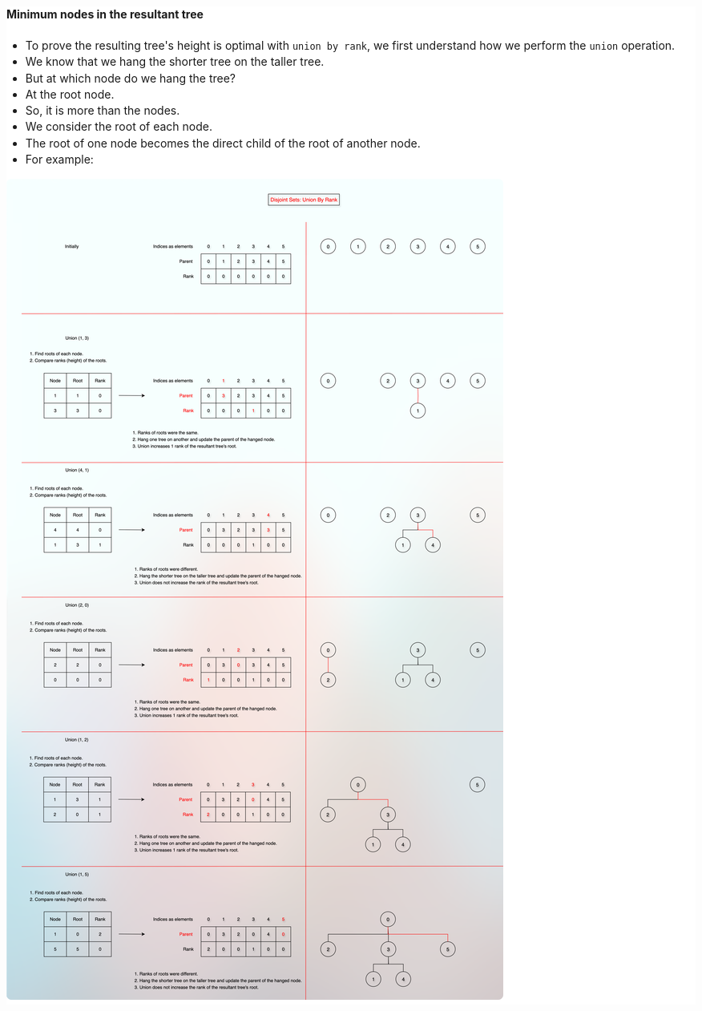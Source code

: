 #### Minimum nodes in the resultant tree

* To prove the resulting tree's height is optimal with `union by rank`, we first understand how we perform the `union` operation.
* We know that we hang the shorter tree on the taller tree.
* But at which node do we hang the tree?
* At the root node.
* So, it is more than the nodes.
* We consider the root of each node.
* The root of one node becomes the direct child of the root of another node.
* For example:

![340disjointSetTreeUnionByRankAnalysis.png](../../../../../../assets/images/dataStructures/uc/module03priorityQueuesHeapsDisjointSets/section03disjointSetsUnionFind/lessons01explanation/340disjointSetTreeUnionByRankAnalysis.png)